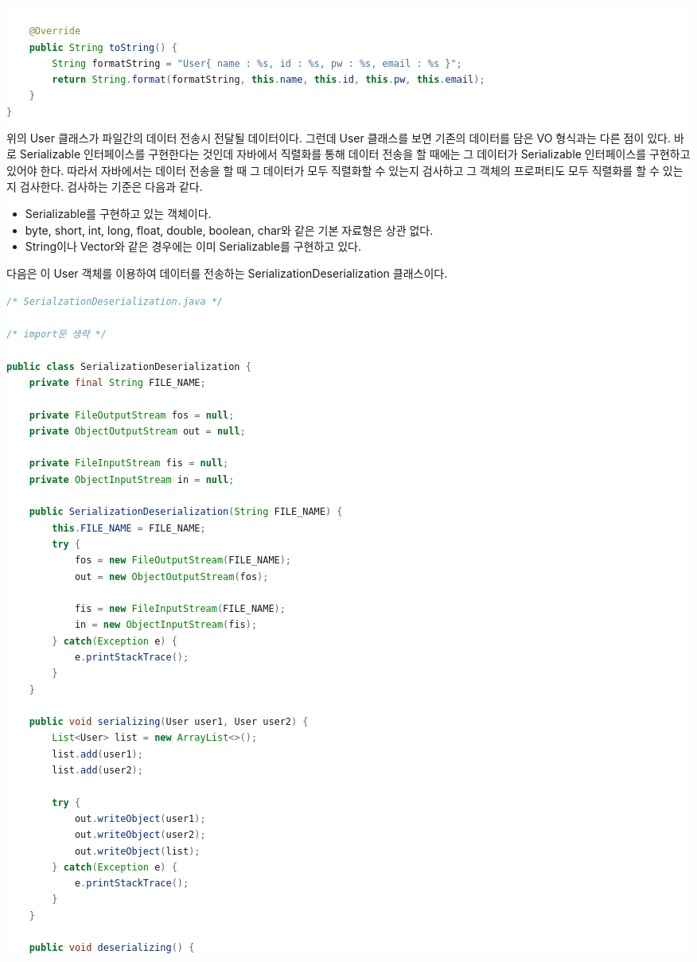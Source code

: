 ```java

	@Override
	public String toString() {
        String formatString = "User{ name : %s, id : %s, pw : %s, email : %s }"; 
		return String.format(formatString, this.name, this.id, this.pw, this.email);
	}
}
```

위의 User 클래스가 파일간의 데이터 전송시 전달될 데이터이다.
그런데 User 클래스를 보면 기존의 데이터를 담은 VO 형식과는 다른 점이 있다.
바로 Serializable 인터페이스를 구현한다는 것인데
자바에서 직렬화를 통해 데이터 전송을 할 때에는 그 데이터가 Serializable 인터페이스를 구현하고 있어야 한다.
따라서 자바에서는 데이터 전송을 할 때 그 데이터가 모두 직렬화할 수 있는지 검사하고
그 객체의 프로퍼티도 모두 직렬화를 할 수 있는지 검사한다.
검사하는 기준은 다음과 같다.

-   Serializable를 구현하고 있는 객체이다.
-   byte, short, int, long, float, double, boolean, char와 같은 기본 자료형은 상관 없다.
-   String이나 Vector와 같은 경우에는 이미 Serializable를 구현하고 있다.

다음은 이 User 객체를 이용하여 데이터를 전송하는 SerializationDeserialization 클래스이다.

```java
/* SerialzationDeserialization.java */

/* import문 생략 */

public class SerializationDeserialization {
	private final String FILE_NAME;
	
	private FileOutputStream fos = null;
	private ObjectOutputStream out = null;
	
	private FileInputStream fis = null;
	private ObjectInputStream in = null;
	
	public SerializationDeserialization(String FILE_NAME) {
		this.FILE_NAME = FILE_NAME;
		try {
			fos = new FileOutputStream(FILE_NAME);
			out = new ObjectOutputStream(fos);
			
			fis = new FileInputStream(FILE_NAME);
			in = new ObjectInputStream(fis);
		} catch(Exception e) {
			e.printStackTrace();
		}
	}
	
	public void serializing(User user1, User user2) {
		List<User> list = new ArrayList<>();
		list.add(user1);
		list.add(user2);
		
		try {
			out.writeObject(user1);
			out.writeObject(user2);
			out.writeObject(list);
		} catch(Exception e) {
			e.printStackTrace();
		}
	}
	
	public void deserializing() {
```